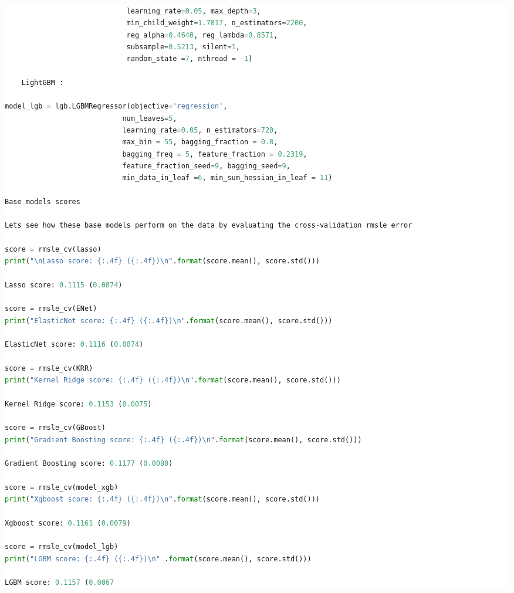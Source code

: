 ```python
                             learning_rate=0.05, max_depth=3, 
                             min_child_weight=1.7817, n_estimators=2200,
                             reg_alpha=0.4640, reg_lambda=0.8571,
                             subsample=0.5213, silent=1,
                             random_state =7, nthread = -1)

    LightGBM :

model_lgb = lgb.LGBMRegressor(objective='regression',
                            num_leaves=5,
                            learning_rate=0.05, n_estimators=720,
                            max_bin = 55, bagging_fraction = 0.8,
                            bagging_freq = 5, feature_fraction = 0.2319,
                            feature_fraction_seed=9, bagging_seed=9,
                            min_data_in_leaf =6, min_sum_hessian_in_leaf = 11)

Base models scores

Lets see how these base models perform on the data by evaluating the cross-validation rmsle error

score = rmsle_cv(lasso)
print("\nLasso score: {:.4f} ({:.4f})\n".format(score.mean(), score.std()))

Lasso score: 0.1115 (0.0074)

score = rmsle_cv(ENet)
print("ElasticNet score: {:.4f} ({:.4f})\n".format(score.mean(), score.std()))

ElasticNet score: 0.1116 (0.0074)

score = rmsle_cv(KRR)
print("Kernel Ridge score: {:.4f} ({:.4f})\n".format(score.mean(), score.std()))

Kernel Ridge score: 0.1153 (0.0075)

score = rmsle_cv(GBoost)
print("Gradient Boosting score: {:.4f} ({:.4f})\n".format(score.mean(), score.std()))

Gradient Boosting score: 0.1177 (0.0080)

score = rmsle_cv(model_xgb)
print("Xgboost score: {:.4f} ({:.4f})\n".format(score.mean(), score.std()))

Xgboost score: 0.1161 (0.0079)

score = rmsle_cv(model_lgb)
print("LGBM score: {:.4f} ({:.4f})\n" .format(score.mean(), score.std()))

LGBM score: 0.1157 (0.0067
```
